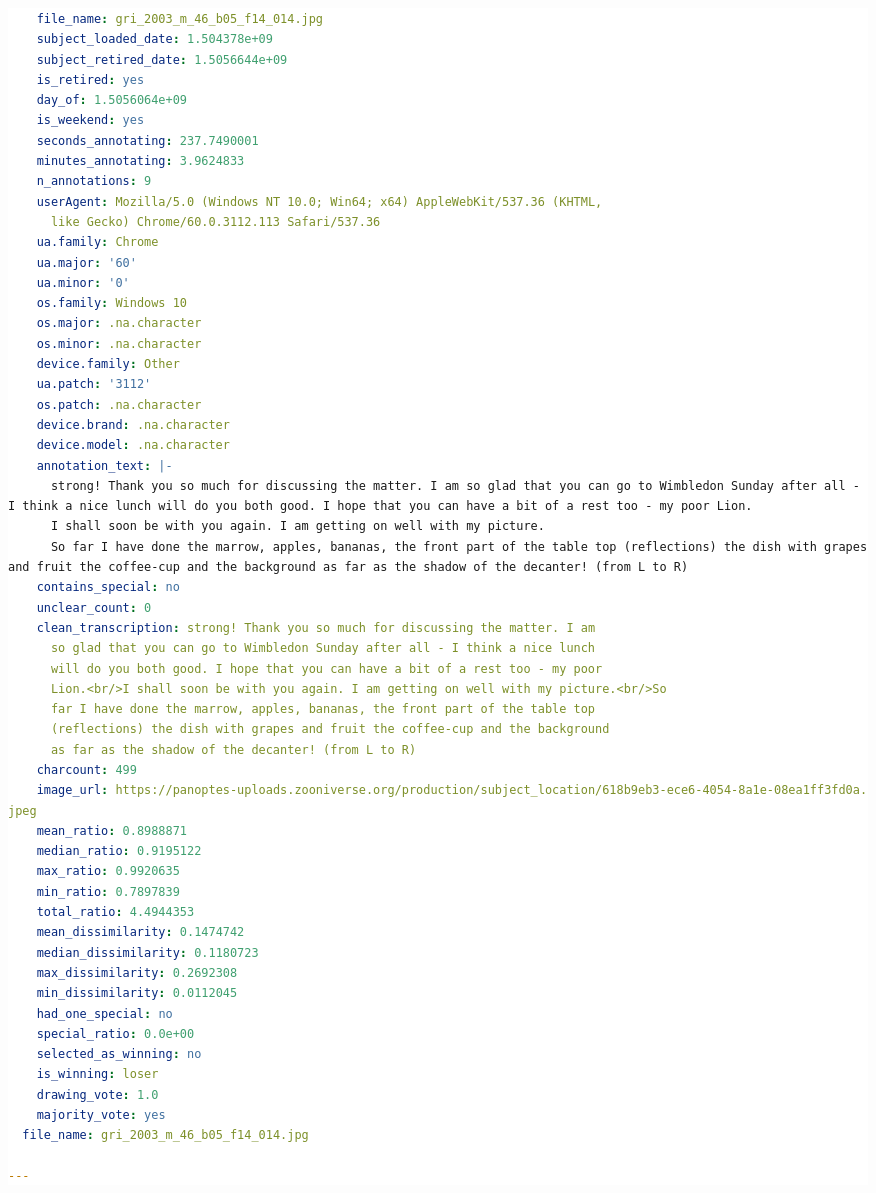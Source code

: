 ```yaml
    file_name: gri_2003_m_46_b05_f14_014.jpg
    subject_loaded_date: 1.504378e+09
    subject_retired_date: 1.5056644e+09
    is_retired: yes
    day_of: 1.5056064e+09
    is_weekend: yes
    seconds_annotating: 237.7490001
    minutes_annotating: 3.9624833
    n_annotations: 9
    userAgent: Mozilla/5.0 (Windows NT 10.0; Win64; x64) AppleWebKit/537.36 (KHTML,
      like Gecko) Chrome/60.0.3112.113 Safari/537.36
    ua.family: Chrome
    ua.major: '60'
    ua.minor: '0'
    os.family: Windows 10
    os.major: .na.character
    os.minor: .na.character
    device.family: Other
    ua.patch: '3112'
    os.patch: .na.character
    device.brand: .na.character
    device.model: .na.character
    annotation_text: |-
      strong! Thank you so much for discussing the matter. I am so glad that you can go to Wimbledon Sunday after all - I think a nice lunch will do you both good. I hope that you can have a bit of a rest too - my poor Lion.
      I shall soon be with you again. I am getting on well with my picture.
      So far I have done the marrow, apples, bananas, the front part of the table top (reflections) the dish with grapes and fruit the coffee-cup and the background as far as the shadow of the decanter! (from L to R)
    contains_special: no
    unclear_count: 0
    clean_transcription: strong! Thank you so much for discussing the matter. I am
      so glad that you can go to Wimbledon Sunday after all - I think a nice lunch
      will do you both good. I hope that you can have a bit of a rest too - my poor
      Lion.<br/>I shall soon be with you again. I am getting on well with my picture.<br/>So
      far I have done the marrow, apples, bananas, the front part of the table top
      (reflections) the dish with grapes and fruit the coffee-cup and the background
      as far as the shadow of the decanter! (from L to R)
    charcount: 499
    image_url: https://panoptes-uploads.zooniverse.org/production/subject_location/618b9eb3-ece6-4054-8a1e-08ea1ff3fd0a.jpeg
    mean_ratio: 0.8988871
    median_ratio: 0.9195122
    max_ratio: 0.9920635
    min_ratio: 0.7897839
    total_ratio: 4.4944353
    mean_dissimilarity: 0.1474742
    median_dissimilarity: 0.1180723
    max_dissimilarity: 0.2692308
    min_dissimilarity: 0.0112045
    had_one_special: no
    special_ratio: 0.0e+00
    selected_as_winning: no
    is_winning: loser
    drawing_vote: 1.0
    majority_vote: yes
  file_name: gri_2003_m_46_b05_f14_014.jpg

---
```

